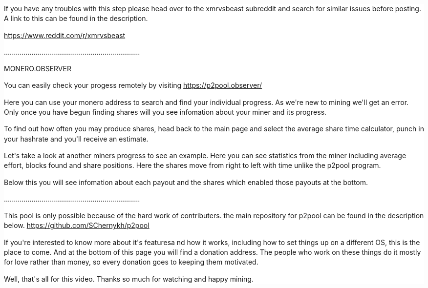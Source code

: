 If you have any troubles with this step please head over to the xmrvsbeast subreddit and search for similar issues before posting. A link to this can be found in the description.

https://www.reddit.com/r/xmrvsbeast

.....................................................................

MONERO.OBSERVER

You can easily check your progess remotely by visiting https://p2pool.observer/

Here you can use your monero address to search and find your individual progress. As we're new to mining we'll get an error. Only once you have begun finding shares will you see infomation about your miner and its progress. 

To find out how often you may produce shares, head back to the main page and select the average share time calculator, punch in your hashrate and you'll receive an estimate.

Let's take a look at another miners progress to see an example. Here you can see statistics from the miner including average effort, blocks found and share positions. Here the shares move from right to left with time unlike the p2pool program.

Below this you will see infomation about each payout and the shares which enabled those payouts at the bottom. 

.....................................................................

This pool is only possible because of the hard work of contributers. the main repository for p2pool can be found in the description below.
https://github.com/SChernykh/p2pool

If you're interested to know more about it's featuresa nd how it works, including how to set things up on a different OS, this is the place to come. And at the bottom of this page you will find a donation address. The people who work on these things do it mostly for love rather than money, so every donation goes to keeping them motivated.

Well, that's all for this video. Thanks so much for watching and happy mining.

